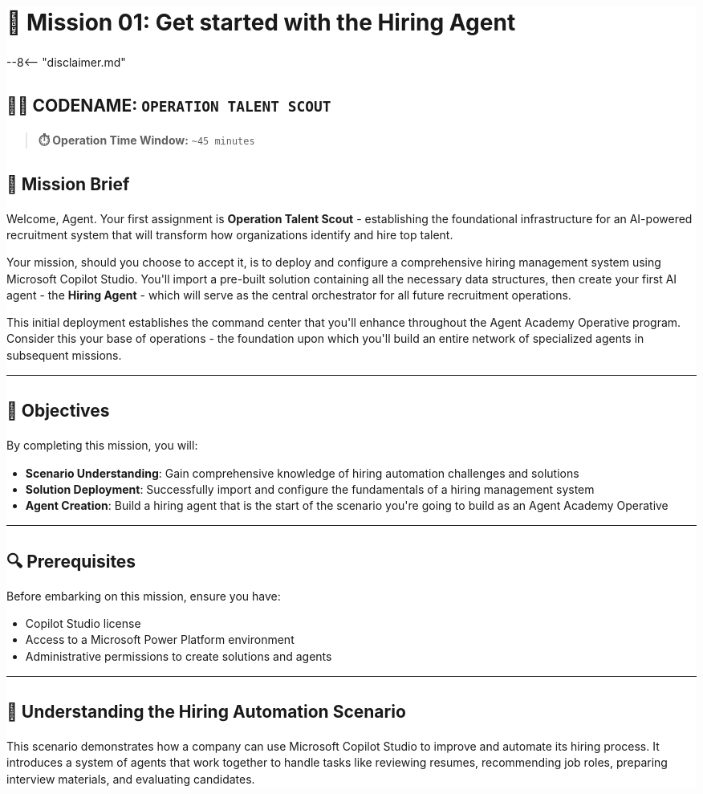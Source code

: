 # 🚨 Mission 01: Get started with the Hiring Agent

--8<-- "disclaimer.md"

## 🕵️‍♂️ CODENAME: `OPERATION TALENT SCOUT`

> **⏱️ Operation Time Window:** `~45 minutes`

## 🎯 Mission Brief

Welcome, Agent. Your first assignment is **Operation Talent Scout** - establishing the foundational infrastructure for an AI-powered recruitment system that will transform how organizations identify and hire top talent.

Your mission, should you choose to accept it, is to deploy and configure a comprehensive hiring management system using Microsoft Copilot Studio. You'll import a pre-built solution containing all the necessary data structures, then create your first AI agent - the **Hiring Agent** - which will serve as the central orchestrator for all future recruitment operations.

This initial deployment establishes the command center that you'll enhance throughout the Agent Academy Operative program. Consider this your base of operations - the foundation upon which you'll build an entire network of specialized agents in subsequent missions.

---

## 🔎 Objectives

By completing this mission, you will:

- **Scenario Understanding**: Gain comprehensive knowledge of hiring automation challenges and solutions
- **Solution Deployment**: Successfully import and configure the fundamentals of a hiring management system
- **Agent Creation**: Build a hiring agent that is the start of the scenario you're going to build as an Agent Academy Operative

---

## 🔍 Prerequisites

Before embarking on this mission, ensure you have:

- Copilot Studio license
- Access to a Microsoft Power Platform environment
- Administrative permissions to create solutions and agents

---

## 🏢 Understanding the Hiring Automation Scenario

This scenario demonstrates how a company can use Microsoft Copilot Studio to improve and automate its hiring process. It introduces a system of agents that work together to handle tasks like reviewing resumes, recommending job roles, preparing interview materials, and evaluating candidates.
